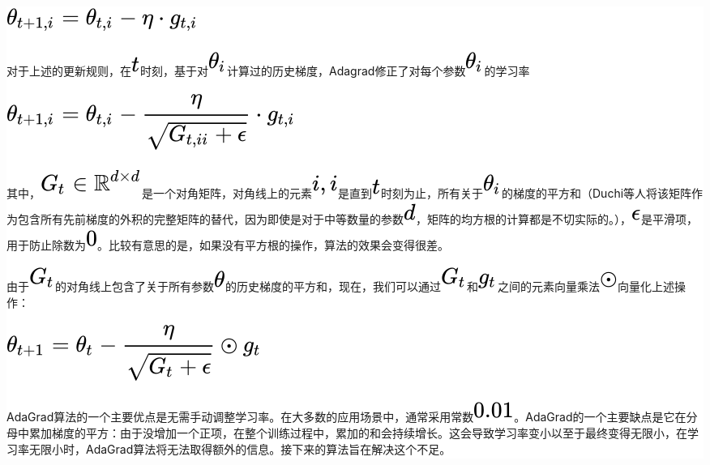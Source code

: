 ![](./img/c0a56fef468879295a7781d271b30539.svg)

对于上述的更新规则，在![](./img/e358efa489f58062f10dd7316b65649e.svg)时刻，基于对![](./img/9fe4f6a929e86b5c5a7d19d4a18fc304.svg)计算过的历史梯度，Adagrad修正了对每个参数![](./img/9fe4f6a929e86b5c5a7d19d4a18fc304.svg)的学习率

![](./img/c98120e83fd27016dd0d49b702adc118.svg)

其中，![](./img/c02ab9bb62135d535204487cbfced801.svg)是一个对角矩阵，对角线上的元素![](./img/0baa850c2c57448419623d741b695bf2.svg)是直到![](./img/e358efa489f58062f10dd7316b65649e.svg)时刻为止，所有关于![](./img/9fe4f6a929e86b5c5a7d19d4a18fc304.svg)的梯度的平方和（Duchi等人将该矩阵作为包含所有先前梯度的外积的完整矩阵的替代，因为即使是对于中等数量的参数![](./img/8277e0910d750195b448797616e091ad.svg)，矩阵的均方根的计算都是不切实际的。），![](./img/92e4da341fe8f4cd46192f21b6ff3aa7.svg)是平滑项，用于防止除数为![](./img/cfcd208495d565ef66e7dff9f98764da.svg)。比较有意思的是，如果没有平方根的操作，算法的效果会变得很差。

由于![](./img/61d76e8966a8ce612c9b61d7b40e9ad6.svg)的对角线上包含了关于所有参数![](./img/2554a2bb846cffd697389e5dc8912759.svg)的历史梯度的平方和，现在，我们可以通过![](./img/61d76e8966a8ce612c9b61d7b40e9ad6.svg)和![](./img/f752008a78c8519e9f8f178faf0b87ed.svg)之间的元素向量乘法![](./img/319d584a4a5166ee6c51f4b8348856ea.svg)向量化上述操作：

![](./img/bfbb312e2b99d1f51ce44f50064f4b04.svg)

AdaGrad算法的一个主要优点是无需手动调整学习率。在大多数的应用场景中，通常采用常数![](./img/04817efd11c15364a6ec239780038862.svg)。AdaGrad的一个主要缺点是它在分母中累加梯度的平方：由于没增加一个正项，在整个训练过程中，累加的和会持续增长。这会导致学习率变小以至于最终变得无限小，在学习率无限小时，AdaGrad算法将无法取得额外的信息。接下来的算法旨在解决这个不足。
